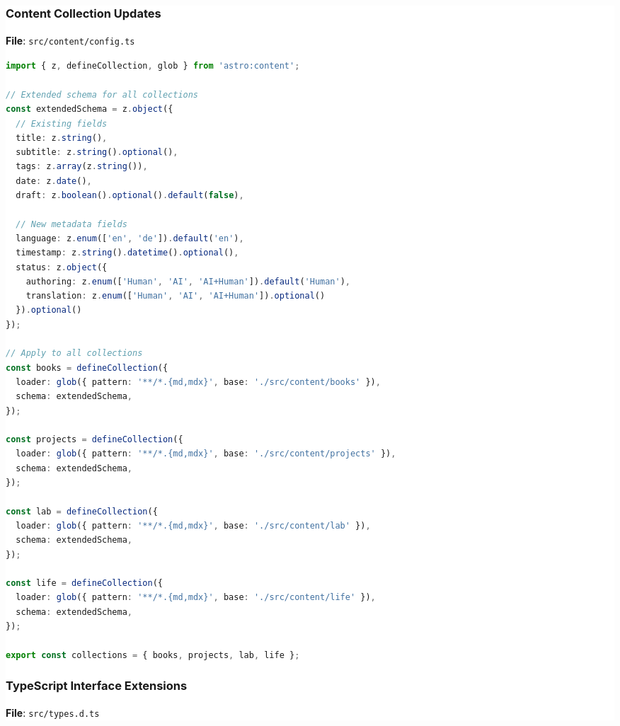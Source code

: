 ### Content Collection Updates
**File**: `src/content/config.ts`

```typescript
import { z, defineCollection, glob } from 'astro:content';

// Extended schema for all collections
const extendedSchema = z.object({
  // Existing fields
  title: z.string(),
  subtitle: z.string().optional(),
  tags: z.array(z.string()),
  date: z.date(),
  draft: z.boolean().optional().default(false),
  
  // New metadata fields
  language: z.enum(['en', 'de']).default('en'),
  timestamp: z.string().datetime().optional(),
  status: z.object({
    authoring: z.enum(['Human', 'AI', 'AI+Human']).default('Human'),
    translation: z.enum(['Human', 'AI', 'AI+Human']).optional()
  }).optional()
});

// Apply to all collections
const books = defineCollection({
  loader: glob({ pattern: '**/*.{md,mdx}', base: './src/content/books' }),
  schema: extendedSchema,
});

const projects = defineCollection({
  loader: glob({ pattern: '**/*.{md,mdx}', base: './src/content/projects' }),
  schema: extendedSchema,
});

const lab = defineCollection({
  loader: glob({ pattern: '**/*.{md,mdx}', base: './src/content/lab' }),
  schema: extendedSchema,
});

const life = defineCollection({
  loader: glob({ pattern: '**/*.{md,mdx}', base: './src/content/life' }),
  schema: extendedSchema,
});

export const collections = { books, projects, lab, life };
```

### TypeScript Interface Extensions
**File**: `src/types.d.ts`
